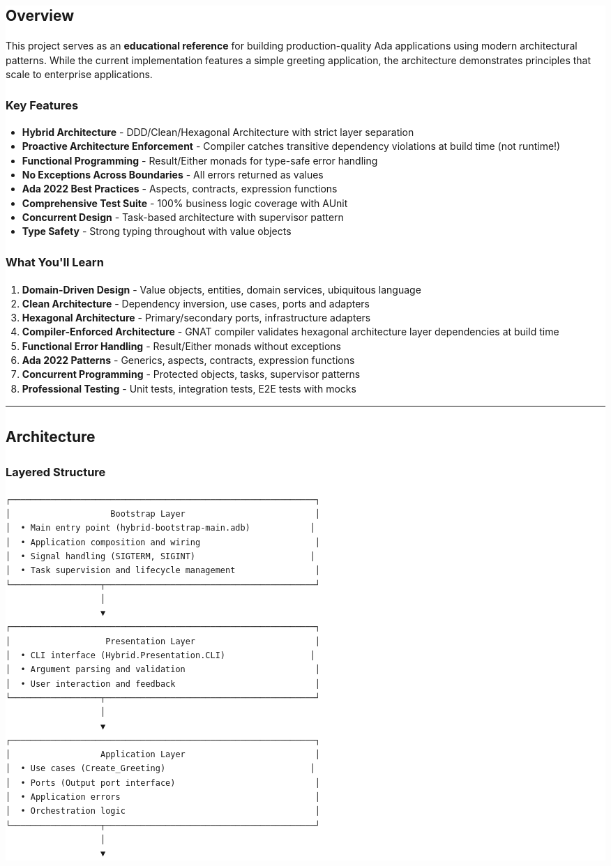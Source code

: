 
## Overview

This project serves as an **educational reference** for building production-quality Ada applications using modern architectural patterns. While the current implementation features a simple greeting application, the architecture demonstrates principles that scale to enterprise applications.

### Key Features

- **Hybrid Architecture** - DDD/Clean/Hexagonal Architecture with strict layer separation
- **Proactive Architecture Enforcement** - Compiler catches transitive dependency violations at build time (not runtime!)
- **Functional Programming** - Result/Either monads for type-safe error handling
- **No Exceptions Across Boundaries** - All errors returned as values
- **Ada 2022 Best Practices** - Aspects, contracts, expression functions
- **Comprehensive Test Suite** - 100% business logic coverage with AUnit
- **Concurrent Design** - Task-based architecture with supervisor pattern
- **Type Safety** - Strong typing throughout with value objects

### What You'll Learn

1. **Domain-Driven Design** - Value objects, entities, domain services, ubiquitous language
2. **Clean Architecture** - Dependency inversion, use cases, ports and adapters
3. **Hexagonal Architecture** - Primary/secondary ports, infrastructure adapters
4. **Compiler-Enforced Architecture** - GNAT compiler validates hexagonal architecture layer dependencies at build time
5. **Functional Error Handling** - Result/Either monads without exceptions
6. **Ada 2022 Patterns** - Generics, aspects, contracts, expression functions
7. **Concurrent Programming** - Protected objects, tasks, supervisor patterns
8. **Professional Testing** - Unit tests, integration tests, E2E tests with mocks

---

## Architecture

### Layered Structure

```
┌─────────────────────────────────────────────────────────────┐
│                    Bootstrap Layer                          │
│  • Main entry point (hybrid-bootstrap-main.adb)            │
│  • Application composition and wiring                       │
│  • Signal handling (SIGTERM, SIGINT)                       │
│  • Task supervision and lifecycle management                │
└──────────────────┬──────────────────────────────────────────┘
                   │
                   ▼
┌─────────────────────────────────────────────────────────────┐
│                   Presentation Layer                        │
│  • CLI interface (Hybrid.Presentation.CLI)                 │
│  • Argument parsing and validation                          │
│  • User interaction and feedback                            │
└──────────────────┬──────────────────────────────────────────┘
                   │
                   ▼
┌─────────────────────────────────────────────────────────────┐
│                  Application Layer                          │
│  • Use cases (Create_Greeting)                             │
│  • Ports (Output port interface)                            │
│  • Application errors                                       │
│  • Orchestration logic                                      │
└──────────────────┬──────────────────────────────────────────┘
                   │
                   ▼
```